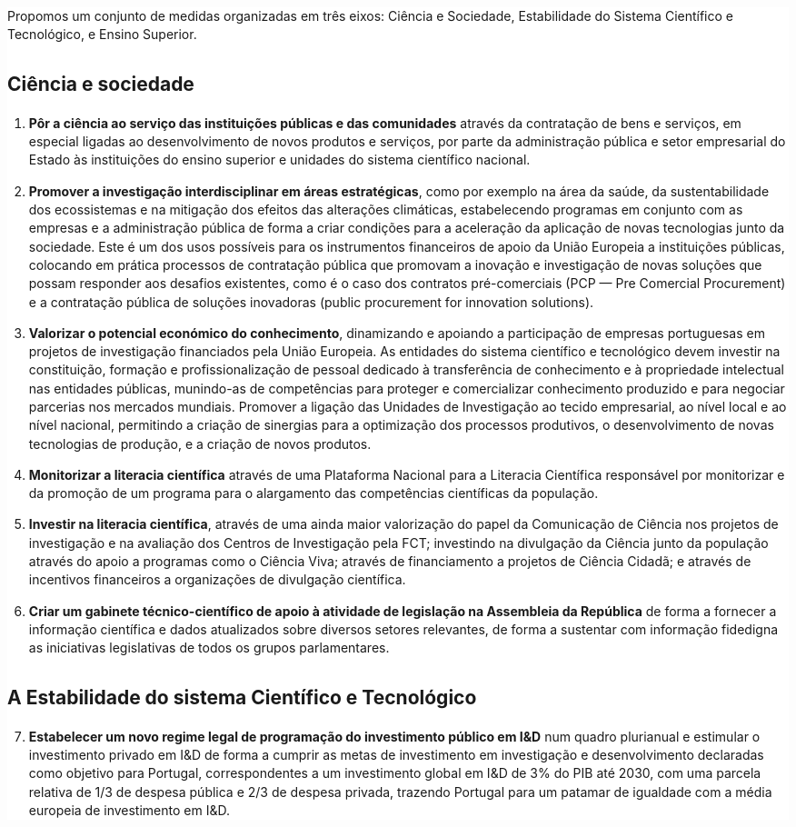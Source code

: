 Propomos um conjunto de medidas organizadas em três eixos: Ciência e Sociedade, Estabilidade do Sistema Científico e Tecnológico, e Ensino Superior.

## Ciência e sociedade

1. **Pôr a ciência ao serviço das instituições públicas e das comunidades** através da contratação de bens e serviços, em especial ligadas ao desenvolvimento de novos produtos e serviços, por parte da administração pública e setor empresarial do Estado às instituições do ensino superior e unidades do sistema científico nacional.

2. **Promover a investigação interdisciplinar em áreas estratégicas**, como por exemplo na área da saúde, da sustentabilidade dos ecossistemas e na mitigação dos efeitos das alterações climáticas, estabelecendo programas em conjunto com as empresas e a administração pública de forma a criar condições para a aceleração da aplicação de novas tecnologias junto da sociedade. Este é um dos usos possíveis para os instrumentos financeiros de apoio da União Europeia a instituições públicas, colocando em prática processos de contratação pública que promovam a inovação e investigação de novas soluções que possam responder aos desafios existentes, como é o caso dos contratos pré-comerciais (PCP — Pre Comercial Procurement) e a contratação pública de soluções inovadoras (public procurement for innovation solutions).

3. **Valorizar o potencial económico do conhecimento**, dinamizando e apoiando a participação de empresas portuguesas em projetos de investigação financiados pela União Europeia. As entidades do sistema científico e tecnológico devem investir na constituição, formação e profissionalização de pessoal dedicado à transferência de conhecimento e à propriedade intelectual nas entidades públicas, munindo-as de competências para proteger e comercializar conhecimento produzido e para negociar parcerias nos mercados mundiais. Promover a ligação das Unidades de Investigação ao tecido empresarial, ao nível local e ao nível nacional, permitindo a criação de sinergias para a optimização dos processos produtivos, o desenvolvimento de novas tecnologias de produção, e a criação de novos produtos.

4. **Monitorizar a literacia científica** através de uma Plataforma Nacional para a Literacia Científica responsável por monitorizar e da promoção de um programa para o alargamento das competências científicas da população.

5. **Investir na literacia científica**, através de uma ainda maior valorização do papel da Comunicação de Ciência nos projetos de investigação e na avaliação dos Centros de Investigação pela FCT; investindo na divulgação da Ciência junto da população através do apoio a programas como o Ciência Viva; através de financiamento a projetos de Ciência Cidadã; e através de incentivos financeiros a organizações de divulgação científica.

6. **Criar um gabinete técnico-científico de apoio à atividade de legislação na Assembleia da República** de forma a fornecer a informação científica e dados atualizados sobre diversos setores relevantes, de forma a sustentar com informação fidedigna as iniciativas legislativas de todos os grupos parlamentares.

## A Estabilidade do sistema Científico e Tecnológico

7. **Estabelecer um novo regime legal de programação do investimento público em I&D** num quadro plurianual e estimular o investimento privado em I&D de forma a cumprir as metas de investimento em investigação e desenvolvimento declaradas como objetivo para Portugal, correspondentes a um investimento global em I&D de 3% do PIB até 2030, com uma parcela relativa de 1/3 de despesa pública e 2/3 de despesa privada, trazendo Portugal para um patamar de igualdade com a média europeia de investimento em I&D.
